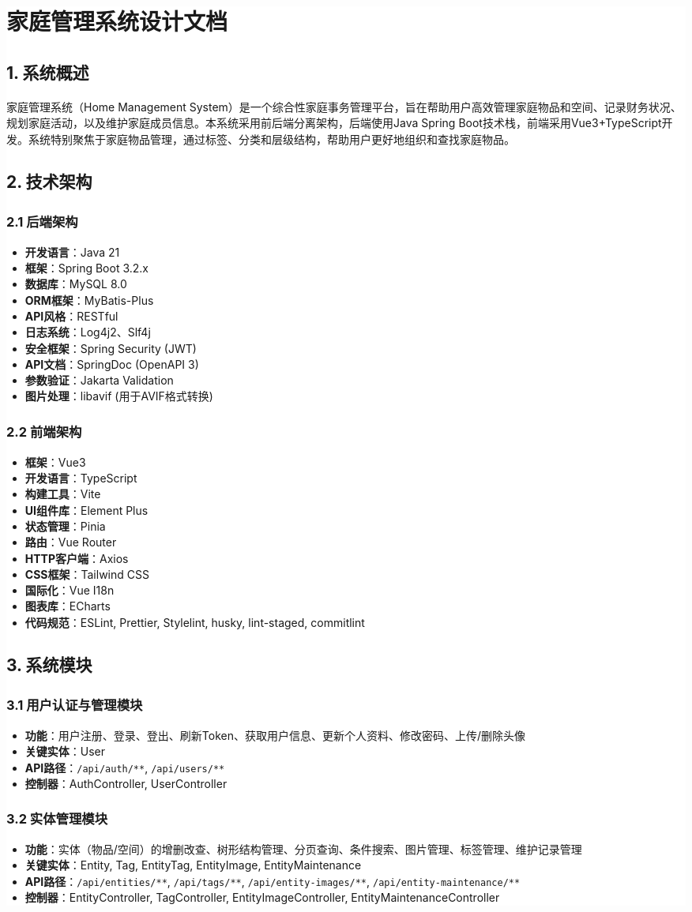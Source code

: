 # 家庭管理系统设计文档

## 1. 系统概述

家庭管理系统（Home Management System）是一个综合性家庭事务管理平台，旨在帮助用户高效管理家庭物品和空间、记录财务状况、规划家庭活动，以及维护家庭成员信息。本系统采用前后端分离架构，后端使用Java Spring Boot技术栈，前端采用Vue3+TypeScript开发。系统特别聚焦于家庭物品管理，通过标签、分类和层级结构，帮助用户更好地组织和查找家庭物品。

## 2. 技术架构

### 2.1 后端架构

- **开发语言**：Java 21
- **框架**：Spring Boot 3.2.x
- **数据库**：MySQL 8.0
- **ORM框架**：MyBatis-Plus
- **API风格**：RESTful
- **日志系统**：Log4j2、Slf4j
- **安全框架**：Spring Security (JWT)
- **API文档**：SpringDoc (OpenAPI 3)
- **参数验证**：Jakarta Validation
- **图片处理**：libavif (用于AVIF格式转换)

### 2.2 前端架构

- **框架**：Vue3
- **开发语言**：TypeScript
- **构建工具**：Vite
- **UI组件库**：Element Plus
- **状态管理**：Pinia
- **路由**：Vue Router
- **HTTP客户端**：Axios
- **CSS框架**：Tailwind CSS
- **国际化**：Vue I18n
- **图表库**：ECharts
- **代码规范**：ESLint, Prettier, Stylelint, husky, lint-staged, commitlint

## 3. 系统模块

### 3.1 用户认证与管理模块

- **功能**：用户注册、登录、登出、刷新Token、获取用户信息、更新个人资料、修改密码、上传/删除头像
- **关键实体**：User
- **API路径**：`/api/auth/**`, `/api/users/**`
- **控制器**：AuthController, UserController

### 3.2 实体管理模块

- **功能**：实体（物品/空间）的增删改查、树形结构管理、分页查询、条件搜索、图片管理、标签管理、维护记录管理
- **关键实体**：Entity, Tag, EntityTag, EntityImage, EntityMaintenance
- **API路径**：`/api/entities/**`, `/api/tags/**`, `/api/entity-images/**`, `/api/entity-maintenance/**`
- **控制器**：EntityController, TagController, EntityImageController, EntityMaintenanceController
